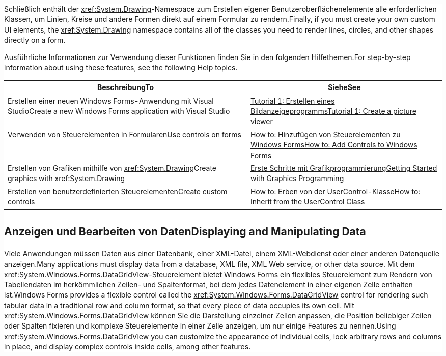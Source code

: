 <span data-ttu-id="12095-136">Schließlich enthält der <xref:System.Drawing>-Namespace zum Erstellen eigener Benutzeroberflächenelemente alle erforderlichen Klassen, um Linien, Kreise und andere Formen direkt auf einem Formular zu rendern.</span><span class="sxs-lookup"><span data-stu-id="12095-136">Finally, if you must create your own custom UI elements, the <xref:System.Drawing> namespace contains all of the classes you need to render lines, circles, and other shapes directly on a form.</span></span>

<span data-ttu-id="12095-137">Ausführliche Informationen zur Verwendung dieser Funktionen finden Sie in den folgenden Hilfethemen.</span><span class="sxs-lookup"><span data-stu-id="12095-137">For step-by-step information about using these features, see the following Help topics.</span></span>

|<span data-ttu-id="12095-138">Beschreibung</span><span class="sxs-lookup"><span data-stu-id="12095-138">To</span></span>|<span data-ttu-id="12095-139">Siehe</span><span class="sxs-lookup"><span data-stu-id="12095-139">See</span></span>|
|--------|---------|
|<span data-ttu-id="12095-140">Erstellen einer neuen Windows Forms-Anwendung mit Visual Studio</span><span class="sxs-lookup"><span data-stu-id="12095-140">Create a new Windows Forms application with Visual Studio</span></span>|[<span data-ttu-id="12095-141">Tutorial 1: Erstellen eines Bildanzeigeprogramms</span><span class="sxs-lookup"><span data-stu-id="12095-141">Tutorial 1: Create a picture viewer</span></span>](/visualstudio/ide/tutorial-1-create-a-picture-viewer)|
|<span data-ttu-id="12095-142">Verwenden von Steuerelementen in Formularen</span><span class="sxs-lookup"><span data-stu-id="12095-142">Use controls on forms</span></span>|[<span data-ttu-id="12095-143">How to: Hinzufügen von Steuerelementen zu Windows Forms</span><span class="sxs-lookup"><span data-stu-id="12095-143">How to: Add Controls to Windows Forms</span></span>](/dotnet/desktop/winforms/controls/how-to-add-controls-to-windows-forms)|
|<span data-ttu-id="12095-144">Erstellen von Grafiken mithilfe von <xref:System.Drawing></span><span class="sxs-lookup"><span data-stu-id="12095-144">Create graphics with <xref:System.Drawing></span></span>|[<span data-ttu-id="12095-145">Erste Schritte mit Grafikprogrammierung</span><span class="sxs-lookup"><span data-stu-id="12095-145">Getting Started with Graphics Programming</span></span>](/dotnet/desktop/winforms/advanced/getting-started-with-graphics-programming)|
|<span data-ttu-id="12095-146">Erstellen von benutzerdefinierten Steuerelementen</span><span class="sxs-lookup"><span data-stu-id="12095-146">Create custom controls</span></span>|[<span data-ttu-id="12095-147">How to: Erben von der UserControl-Klasse</span><span class="sxs-lookup"><span data-stu-id="12095-147">How to: Inherit from the UserControl Class</span></span>](/dotnet/desktop/winforms/controls/how-to-inherit-from-the-usercontrol-class)|

## <a name="displaying-and-manipulating-data"></a><span data-ttu-id="12095-148">Anzeigen und Bearbeiten von Daten</span><span class="sxs-lookup"><span data-stu-id="12095-148">Displaying and Manipulating Data</span></span>

<span data-ttu-id="12095-149">Viele Anwendungen müssen Daten aus einer Datenbank, einer XML-Datei, einem XML-Webdienst oder einer anderen Datenquelle anzeigen.</span><span class="sxs-lookup"><span data-stu-id="12095-149">Many applications must display data from a database, XML file, XML Web service, or other data source.</span></span> <span data-ttu-id="12095-150">Mit dem <xref:System.Windows.Forms.DataGridView>-Steuerelement bietet Windows Forms ein flexibles Steuerelement zum Rendern von Tabellendaten im herkömmlichen Zeilen- und Spaltenformat, bei dem jedes Datenelement in einer eigenen Zelle enthalten ist.</span><span class="sxs-lookup"><span data-stu-id="12095-150">Windows Forms provides a flexible control called the <xref:System.Windows.Forms.DataGridView> control for rendering such tabular data in a traditional row and column format, so that every piece of data occupies its own cell.</span></span> <span data-ttu-id="12095-151">Mit <xref:System.Windows.Forms.DataGridView> können Sie die Darstellung einzelner Zellen anpassen, die Position beliebiger Zeilen oder Spalten fixieren und komplexe Steuerelemente in einer Zelle anzeigen, um nur einige Features zu nennen.</span><span class="sxs-lookup"><span data-stu-id="12095-151">Using <xref:System.Windows.Forms.DataGridView> you can customize the appearance of individual cells, lock arbitrary rows and columns in place, and display complex controls inside cells, among other features.</span></span>
